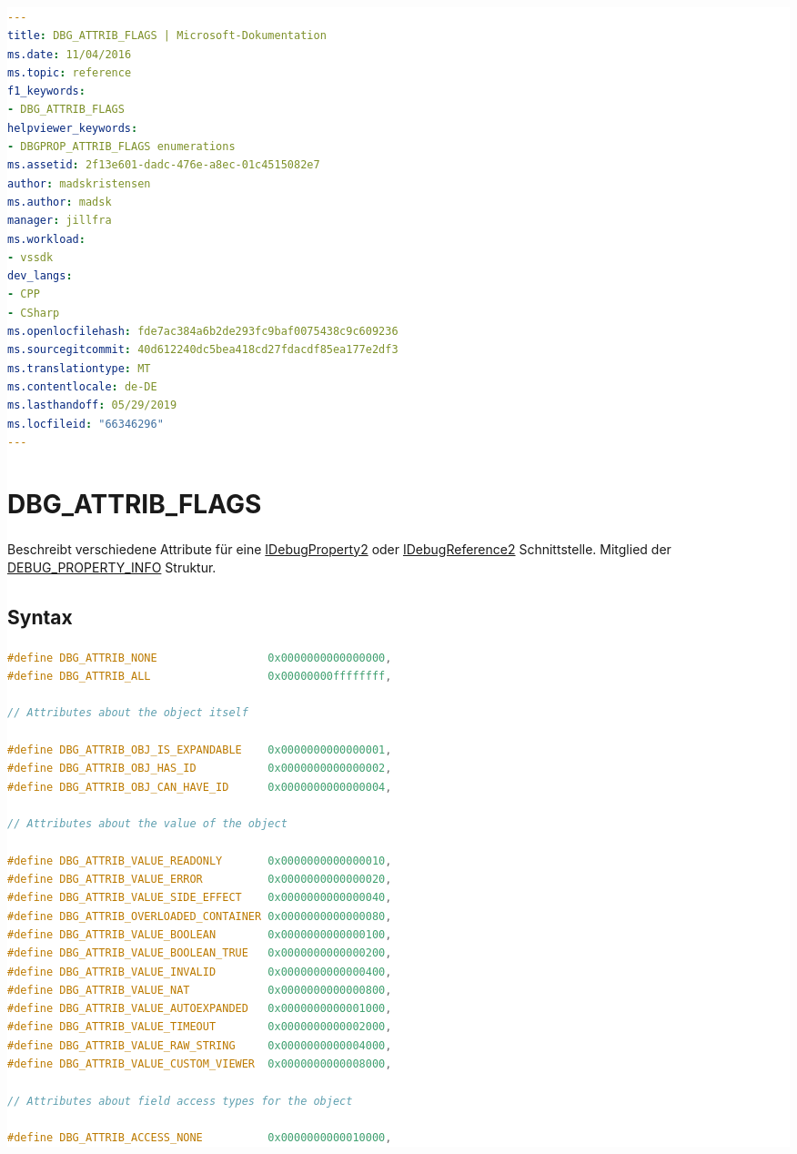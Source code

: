 ```yaml
---
title: DBG_ATTRIB_FLAGS | Microsoft-Dokumentation
ms.date: 11/04/2016
ms.topic: reference
f1_keywords:
- DBG_ATTRIB_FLAGS
helpviewer_keywords:
- DBGPROP_ATTRIB_FLAGS enumerations
ms.assetid: 2f13e601-dadc-476e-a8ec-01c4515082e7
author: madskristensen
ms.author: madsk
manager: jillfra
ms.workload:
- vssdk
dev_langs:
- CPP
- CSharp
ms.openlocfilehash: fde7ac384a6b2de293fc9baf0075438c9c609236
ms.sourcegitcommit: 40d612240dc5bea418cd27fdacdf85ea177e2df3
ms.translationtype: MT
ms.contentlocale: de-DE
ms.lasthandoff: 05/29/2019
ms.locfileid: "66346296"
---
```

# <a name="dbgattribflags"></a>DBG_ATTRIB_FLAGS
Beschreibt verschiedene Attribute für eine [IDebugProperty2](../../../extensibility/debugger/reference/idebugproperty2.md) oder [IDebugReference2](../../../extensibility/debugger/reference/idebugreference2.md) Schnittstelle. Mitglied der [DEBUG_PROPERTY_INFO](../../../extensibility/debugger/reference/debug-property-info.md) Struktur.

## <a name="syntax"></a>Syntax

```cpp
#define DBG_ATTRIB_NONE                 0x0000000000000000,
#define DBG_ATTRIB_ALL                  0x00000000ffffffff,

// Attributes about the object itself

#define DBG_ATTRIB_OBJ_IS_EXPANDABLE    0x0000000000000001,
#define DBG_ATTRIB_OBJ_HAS_ID           0x0000000000000002,
#define DBG_ATTRIB_OBJ_CAN_HAVE_ID      0x0000000000000004,

// Attributes about the value of the object

#define DBG_ATTRIB_VALUE_READONLY       0x0000000000000010,
#define DBG_ATTRIB_VALUE_ERROR          0x0000000000000020,
#define DBG_ATTRIB_VALUE_SIDE_EFFECT    0x0000000000000040,
#define DBG_ATTRIB_OVERLOADED_CONTAINER 0x0000000000000080,
#define DBG_ATTRIB_VALUE_BOOLEAN        0x0000000000000100,
#define DBG_ATTRIB_VALUE_BOOLEAN_TRUE   0x0000000000000200,
#define DBG_ATTRIB_VALUE_INVALID        0x0000000000000400,
#define DBG_ATTRIB_VALUE_NAT            0x0000000000000800,
#define DBG_ATTRIB_VALUE_AUTOEXPANDED   0x0000000000001000,
#define DBG_ATTRIB_VALUE_TIMEOUT        0x0000000000002000,
#define DBG_ATTRIB_VALUE_RAW_STRING     0x0000000000004000,
#define DBG_ATTRIB_VALUE_CUSTOM_VIEWER  0x0000000000008000,

// Attributes about field access types for the object

#define DBG_ATTRIB_ACCESS_NONE          0x0000000000010000,
```
